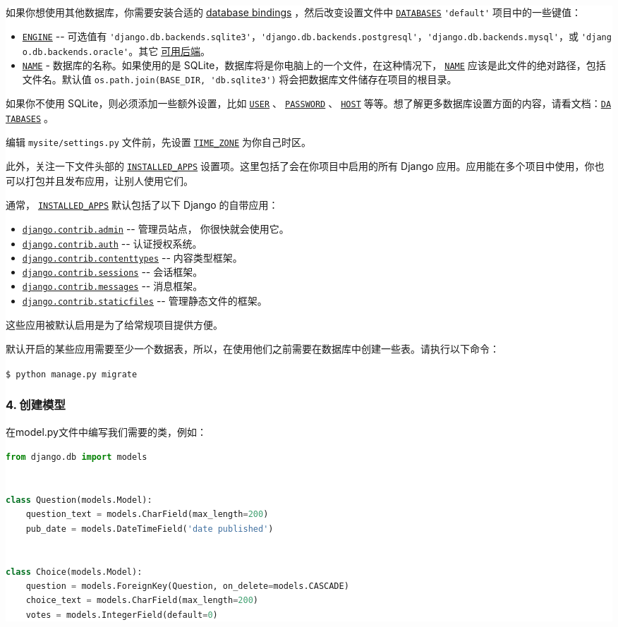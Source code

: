 如果你想使用其他数据库，你需要安装合适的 [database bindings](https://docs.djangoproject.com/zh-hans/2.1/topics/install/#database-installation) ，然后改变设置文件中 [`DATABASES`](https://docs.djangoproject.com/zh-hans/2.1/ref/settings/#std:setting-DATABASES) `'default'` 项目中的一些键值：

- [`ENGINE`](https://docs.djangoproject.com/zh-hans/2.1/ref/settings/#std:setting-DATABASE-ENGINE) -- 可选值有 `'django.db.backends.sqlite3'`，`'django.db.backends.postgresql'`，`'django.db.backends.mysql'`，或 `'django.db.backends.oracle'`。其它 [可用后端](https://docs.djangoproject.com/zh-hans/2.1/ref/databases/#third-party-notes)。
- [`NAME`](https://docs.djangoproject.com/zh-hans/2.1/ref/settings/#std:setting-NAME) - 数据库的名称。如果使用的是 SQLite，数据库将是你电脑上的一个文件，在这种情况下， [`NAME`](https://docs.djangoproject.com/zh-hans/2.1/ref/settings/#std:setting-NAME) 应该是此文件的绝对路径，包括文件名。默认值 `os.path.join(BASE_DIR, 'db.sqlite3')` 将会把数据库文件储存在项目的根目录。

如果你不使用 SQLite，则必须添加一些额外设置，比如 [`USER`](https://docs.djangoproject.com/zh-hans/2.1/ref/settings/#std:setting-USER) 、 [`PASSWORD`](https://docs.djangoproject.com/zh-hans/2.1/ref/settings/#std:setting-PASSWORD) 、 [`HOST`](https://docs.djangoproject.com/zh-hans/2.1/ref/settings/#std:setting-HOST) 等等。想了解更多数据库设置方面的内容，请看文档：[`DATABASES`](https://docs.djangoproject.com/zh-hans/2.1/ref/settings/#std:setting-DATABASES) 。

编辑 `mysite/settings.py` 文件前，先设置 [`TIME_ZONE`](https://docs.djangoproject.com/zh-hans/2.1/ref/settings/#std:setting-TIME_ZONE) 为你自己时区。

此外，关注一下文件头部的 [`INSTALLED_APPS`](https://docs.djangoproject.com/zh-hans/2.1/ref/settings/#std:setting-INSTALLED_APPS) 设置项。这里包括了会在你项目中启用的所有 Django 应用。应用能在多个项目中使用，你也可以打包并且发布应用，让别人使用它们。

通常， [`INSTALLED_APPS`](https://docs.djangoproject.com/zh-hans/2.1/ref/settings/#std:setting-INSTALLED_APPS) 默认包括了以下 Django 的自带应用：

- [`django.contrib.admin`](https://docs.djangoproject.com/zh-hans/2.1/ref/contrib/admin/#module-django.contrib.admin) -- 管理员站点， 你很快就会使用它。
- [`django.contrib.auth`](https://docs.djangoproject.com/zh-hans/2.1/topics/auth/#module-django.contrib.auth) -- 认证授权系统。
- [`django.contrib.contenttypes`](https://docs.djangoproject.com/zh-hans/2.1/ref/contrib/contenttypes/#module-django.contrib.contenttypes) -- 内容类型框架。
- [`django.contrib.sessions`](https://docs.djangoproject.com/zh-hans/2.1/topics/http/sessions/#module-django.contrib.sessions) -- 会话框架。
- [`django.contrib.messages`](https://docs.djangoproject.com/zh-hans/2.1/ref/contrib/messages/#module-django.contrib.messages) -- 消息框架。
- [`django.contrib.staticfiles`](https://docs.djangoproject.com/zh-hans/2.1/ref/contrib/staticfiles/#module-django.contrib.staticfiles) -- 管理静态文件的框架。

这些应用被默认启用是为了给常规项目提供方便。

默认开启的某些应用需要至少一个数据表，所以，在使用他们之前需要在数据库中创建一些表。请执行以下命令：

```shell
$ python manage.py migrate
```

### 

### 4. 创建模型

在model.py文件中编写我们需要的类，例如：

```python
from django.db import models


class Question(models.Model):
    question_text = models.CharField(max_length=200)
    pub_date = models.DateTimeField('date published')


class Choice(models.Model):
    question = models.ForeignKey(Question, on_delete=models.CASCADE)
    choice_text = models.CharField(max_length=200)
    votes = models.IntegerField(default=0)
```
